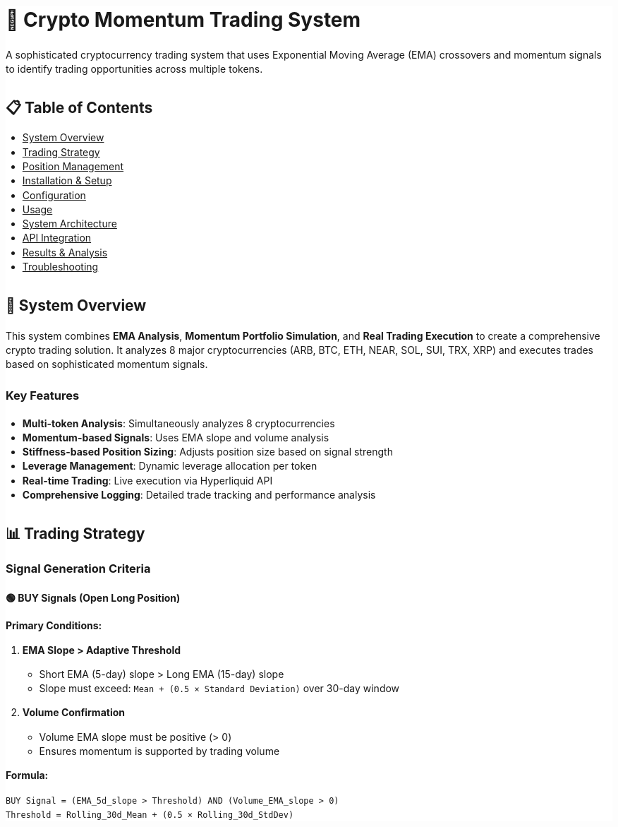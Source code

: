 # 🚀 Crypto Momentum Trading System

A sophisticated cryptocurrency trading system that uses Exponential Moving Average (EMA) crossovers and momentum signals to identify trading opportunities across multiple tokens.

## 📋 Table of Contents

- [System Overview](#system-overview)
- [Trading Strategy](#trading-strategy)
- [Position Management](#position-management)
- [Installation & Setup](#installation--setup)
- [Configuration](#configuration)
- [Usage](#usage)
- [System Architecture](#system-architecture)
- [API Integration](#api-integration)
- [Results & Analysis](#results--analysis)
- [Troubleshooting](#troubleshooting)

## 🎯 System Overview

This system combines **EMA Analysis**, **Momentum Portfolio Simulation**, and **Real Trading Execution** to create a comprehensive crypto trading solution. It analyzes 8 major cryptocurrencies (ARB, BTC, ETH, NEAR, SOL, SUI, TRX, XRP) and executes trades based on sophisticated momentum signals.

### Key Features
- **Multi-token Analysis**: Simultaneously analyzes 8 cryptocurrencies
- **Momentum-based Signals**: Uses EMA slope and volume analysis
- **Stiffness-based Position Sizing**: Adjusts position size based on signal strength
- **Leverage Management**: Dynamic leverage allocation per token
- **Real-time Trading**: Live execution via Hyperliquid API
- **Comprehensive Logging**: Detailed trade tracking and performance analysis

## 📊 Trading Strategy

### Signal Generation Criteria

#### 🟢 BUY Signals (Open Long Position)
**Primary Conditions:**
1. **EMA Slope > Adaptive Threshold**
   - Short EMA (5-day) slope > Long EMA (15-day) slope
   - Slope must exceed: `Mean + (0.5 × Standard Deviation)` over 30-day window
   
2. **Volume Confirmation**
   - Volume EMA slope must be positive (> 0)
   - Ensures momentum is supported by trading volume

**Formula:**
```
BUY Signal = (EMA_5d_slope > Threshold) AND (Volume_EMA_slope > 0)
Threshold = Rolling_30d_Mean + (0.5 × Rolling_30d_StdDev)
```
